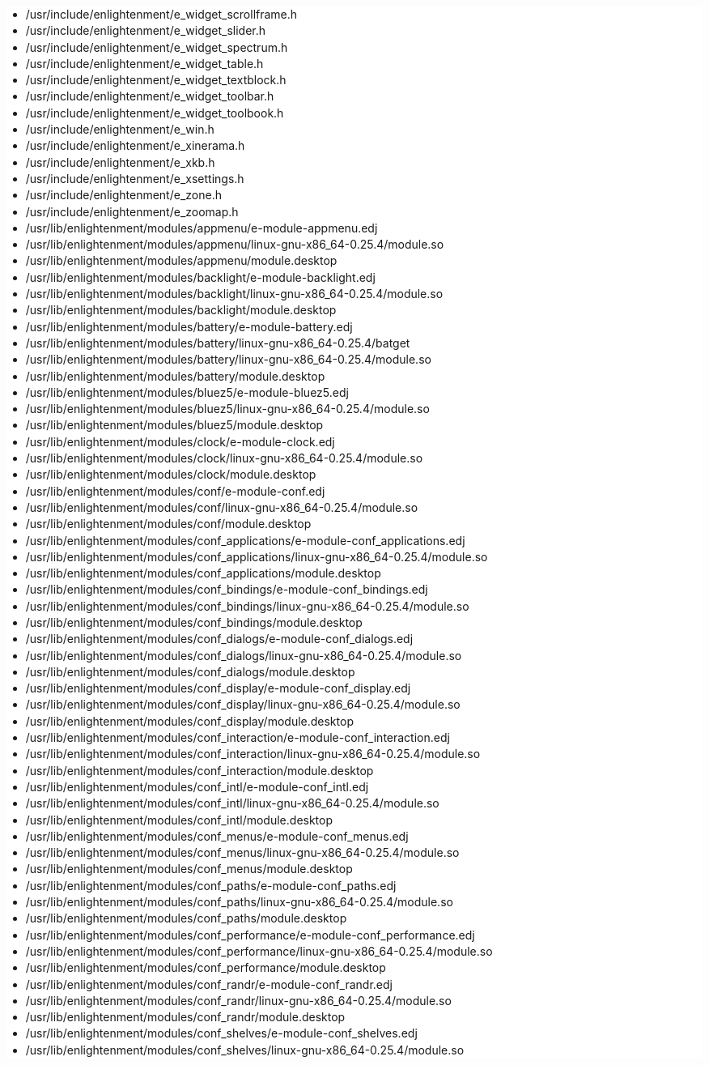 * /usr/include/enlightenment/e_widget_scrollframe.h
* /usr/include/enlightenment/e_widget_slider.h
* /usr/include/enlightenment/e_widget_spectrum.h
* /usr/include/enlightenment/e_widget_table.h
* /usr/include/enlightenment/e_widget_textblock.h
* /usr/include/enlightenment/e_widget_toolbar.h
* /usr/include/enlightenment/e_widget_toolbook.h
* /usr/include/enlightenment/e_win.h
* /usr/include/enlightenment/e_xinerama.h
* /usr/include/enlightenment/e_xkb.h
* /usr/include/enlightenment/e_xsettings.h
* /usr/include/enlightenment/e_zone.h
* /usr/include/enlightenment/e_zoomap.h
* /usr/lib/enlightenment/modules/appmenu/e-module-appmenu.edj
* /usr/lib/enlightenment/modules/appmenu/linux-gnu-x86_64-0.25.4/module.so
* /usr/lib/enlightenment/modules/appmenu/module.desktop
* /usr/lib/enlightenment/modules/backlight/e-module-backlight.edj
* /usr/lib/enlightenment/modules/backlight/linux-gnu-x86_64-0.25.4/module.so
* /usr/lib/enlightenment/modules/backlight/module.desktop
* /usr/lib/enlightenment/modules/battery/e-module-battery.edj
* /usr/lib/enlightenment/modules/battery/linux-gnu-x86_64-0.25.4/batget
* /usr/lib/enlightenment/modules/battery/linux-gnu-x86_64-0.25.4/module.so
* /usr/lib/enlightenment/modules/battery/module.desktop
* /usr/lib/enlightenment/modules/bluez5/e-module-bluez5.edj
* /usr/lib/enlightenment/modules/bluez5/linux-gnu-x86_64-0.25.4/module.so
* /usr/lib/enlightenment/modules/bluez5/module.desktop
* /usr/lib/enlightenment/modules/clock/e-module-clock.edj
* /usr/lib/enlightenment/modules/clock/linux-gnu-x86_64-0.25.4/module.so
* /usr/lib/enlightenment/modules/clock/module.desktop
* /usr/lib/enlightenment/modules/conf/e-module-conf.edj
* /usr/lib/enlightenment/modules/conf/linux-gnu-x86_64-0.25.4/module.so
* /usr/lib/enlightenment/modules/conf/module.desktop
* /usr/lib/enlightenment/modules/conf_applications/e-module-conf_applications.edj
* /usr/lib/enlightenment/modules/conf_applications/linux-gnu-x86_64-0.25.4/module.so
* /usr/lib/enlightenment/modules/conf_applications/module.desktop
* /usr/lib/enlightenment/modules/conf_bindings/e-module-conf_bindings.edj
* /usr/lib/enlightenment/modules/conf_bindings/linux-gnu-x86_64-0.25.4/module.so
* /usr/lib/enlightenment/modules/conf_bindings/module.desktop
* /usr/lib/enlightenment/modules/conf_dialogs/e-module-conf_dialogs.edj
* /usr/lib/enlightenment/modules/conf_dialogs/linux-gnu-x86_64-0.25.4/module.so
* /usr/lib/enlightenment/modules/conf_dialogs/module.desktop
* /usr/lib/enlightenment/modules/conf_display/e-module-conf_display.edj
* /usr/lib/enlightenment/modules/conf_display/linux-gnu-x86_64-0.25.4/module.so
* /usr/lib/enlightenment/modules/conf_display/module.desktop
* /usr/lib/enlightenment/modules/conf_interaction/e-module-conf_interaction.edj
* /usr/lib/enlightenment/modules/conf_interaction/linux-gnu-x86_64-0.25.4/module.so
* /usr/lib/enlightenment/modules/conf_interaction/module.desktop
* /usr/lib/enlightenment/modules/conf_intl/e-module-conf_intl.edj
* /usr/lib/enlightenment/modules/conf_intl/linux-gnu-x86_64-0.25.4/module.so
* /usr/lib/enlightenment/modules/conf_intl/module.desktop
* /usr/lib/enlightenment/modules/conf_menus/e-module-conf_menus.edj
* /usr/lib/enlightenment/modules/conf_menus/linux-gnu-x86_64-0.25.4/module.so
* /usr/lib/enlightenment/modules/conf_menus/module.desktop
* /usr/lib/enlightenment/modules/conf_paths/e-module-conf_paths.edj
* /usr/lib/enlightenment/modules/conf_paths/linux-gnu-x86_64-0.25.4/module.so
* /usr/lib/enlightenment/modules/conf_paths/module.desktop
* /usr/lib/enlightenment/modules/conf_performance/e-module-conf_performance.edj
* /usr/lib/enlightenment/modules/conf_performance/linux-gnu-x86_64-0.25.4/module.so
* /usr/lib/enlightenment/modules/conf_performance/module.desktop
* /usr/lib/enlightenment/modules/conf_randr/e-module-conf_randr.edj
* /usr/lib/enlightenment/modules/conf_randr/linux-gnu-x86_64-0.25.4/module.so
* /usr/lib/enlightenment/modules/conf_randr/module.desktop
* /usr/lib/enlightenment/modules/conf_shelves/e-module-conf_shelves.edj
* /usr/lib/enlightenment/modules/conf_shelves/linux-gnu-x86_64-0.25.4/module.so